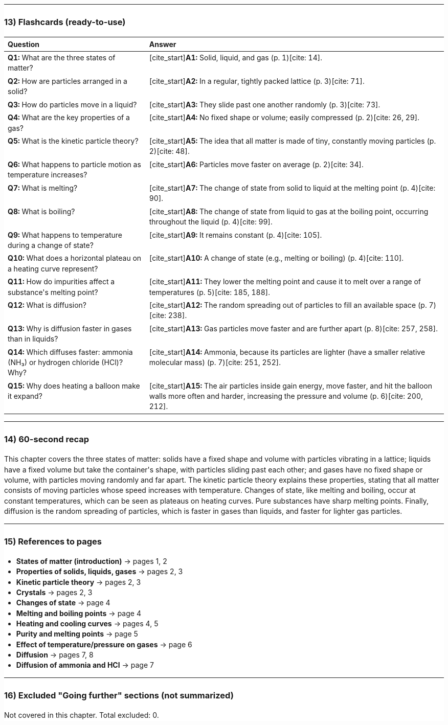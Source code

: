 ***

### **13) Flashcards (ready-to-use)**

| Question | Answer |
| :--- | :--- |
| **Q1:** What are the three states of matter? | [cite_start]**A1:** Solid, liquid, and gas (p. 1)[cite: 14]. |
| **Q2:** How are particles arranged in a solid? | [cite_start]**A2:** In a regular, tightly packed lattice (p. 3)[cite: 71]. |
| **Q3:** How do particles move in a liquid? | [cite_start]**A3:** They slide past one another randomly (p. 3)[cite: 73]. |
| **Q4:** What are the key properties of a gas? | [cite_start]**A4:** No fixed shape or volume; easily compressed (p. 2)[cite: 26, 29]. |
| **Q5:** What is the kinetic particle theory? | [cite_start]**A5:** The idea that all matter is made of tiny, constantly moving particles (p. 2)[cite: 48]. |
| **Q6:** What happens to particle motion as temperature increases? | [cite_start]**A6:** Particles move faster on average (p. 2)[cite: 34]. |
| **Q7:** What is melting? | [cite_start]**A7:** The change of state from solid to liquid at the melting point (p. 4)[cite: 90]. |
| **Q8:** What is boiling? | [cite_start]**A8:** The change of state from liquid to gas at the boiling point, occurring throughout the liquid (p. 4)[cite: 99]. |
| **Q9:** What happens to temperature during a change of state? | [cite_start]**A9:** It remains constant (p. 4)[cite: 105]. |
| **Q10:** What does a horizontal plateau on a heating curve represent? | [cite_start]**A10:** A change of state (e.g., melting or boiling) (p. 4)[cite: 110]. |
| **Q11:** How do impurities affect a substance's melting point? | [cite_start]**A11:** They lower the melting point and cause it to melt over a range of temperatures (p. 5)[cite: 185, 188]. |
| **Q12:** What is diffusion? | [cite_start]**A12:** The random spreading out of particles to fill an available space (p. 7)[cite: 238]. |
| **Q13:** Why is diffusion faster in gases than in liquids? | [cite_start]**A13:** Gas particles move faster and are further apart (p. 8)[cite: 257, 258]. |
| **Q14:** Which diffuses faster: ammonia (NH₃) or hydrogen chloride (HCl)? Why? | [cite_start]**A14:** Ammonia, because its particles are lighter (have a smaller relative molecular mass) (p. 7)[cite: 251, 252]. |
| **Q15:** Why does heating a balloon make it expand? | [cite_start]**A15:** The air particles inside gain energy, move faster, and hit the balloon walls more often and harder, increasing the pressure and volume (p. 6)[cite: 200, 212]. |

***

### **14) 60-second recap**
This chapter covers the three states of matter: solids have a fixed shape and volume with particles vibrating in a lattice; liquids have a fixed volume but take the container's shape, with particles sliding past each other; and gases have no fixed shape or volume, with particles moving randomly and far apart. The kinetic particle theory explains these properties, stating that all matter consists of moving particles whose speed increases with temperature. Changes of state, like melting and boiling, occur at constant temperatures, which can be seen as plateaus on heating curves. Pure substances have sharp melting points. Finally, diffusion is the random spreading of particles, which is faster in gases than liquids, and faster for lighter gas particles.

***

### **15) References to pages**
-   **States of matter (introduction)** → pages 1, 2
-   **Properties of solids, liquids, gases** → pages 2, 3
-   **Kinetic particle theory** → pages 2, 3
-   **Crystals** → pages 2, 3
-   **Changes of state** → page 4
-   **Melting and boiling points** → page 4
-   **Heating and cooling curves** → pages 4, 5
-   **Purity and melting points** → page 5
-   **Effect of temperature/pressure on gases** → page 6
-   **Diffusion** → pages 7, 8
-   **Diffusion of ammonia and HCl** → page 7

***

### **16) Excluded "Going further" sections (not summarized)**
Not covered in this chapter. Total excluded: 0.